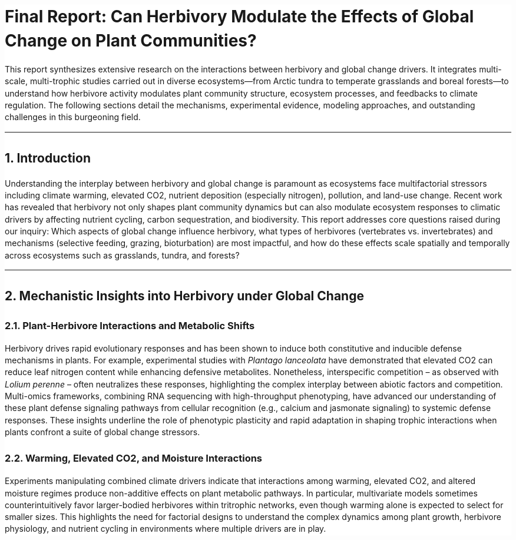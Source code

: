 # Final Report: Can Herbivory Modulate the Effects of Global Change on Plant Communities?

This report synthesizes extensive research on the interactions between herbivory and global change drivers. It integrates multi-scale, multi-trophic studies carried out in diverse ecosystems—from Arctic tundra to temperate grasslands and boreal forests—to understand how herbivore activity modulates plant community structure, ecosystem processes, and feedbacks to climate regulation. The following sections detail the mechanisms, experimental evidence, modeling approaches, and outstanding challenges in this burgeoning field.

---

## 1. Introduction

Understanding the interplay between herbivory and global change is paramount as ecosystems face multifactorial stressors including climate warming, elevated CO2, nutrient deposition (especially nitrogen), pollution, and land-use change. Recent work has revealed that herbivory not only shapes plant community dynamics but can also modulate ecosystem responses to climatic drivers by affecting nutrient cycling, carbon sequestration, and biodiversity. This report addresses core questions raised during our inquiry: Which aspects of global change influence herbivory, what types of herbivores (vertebrates vs. invertebrates) and mechanisms (selective feeding, grazing, bioturbation) are most impactful, and how do these effects scale spatially and temporally across ecosystems such as grasslands, tundra, and forests?

---

## 2. Mechanistic Insights into Herbivory under Global Change

### 2.1. Plant-Herbivore Interactions and Metabolic Shifts

Herbivory drives rapid evolutionary responses and has been shown to induce both constitutive and inducible defense mechanisms in plants. For example, experimental studies with _Plantago lanceolata_ have demonstrated that elevated CO2 can reduce leaf nitrogen content while enhancing defensive metabolites. Nonetheless, interspecific competition – as observed with _Lolium perenne_ – often neutralizes these responses, highlighting the complex interplay between abiotic factors and competition. Multi-omics frameworks, combining RNA sequencing with high-throughput phenotyping, have advanced our understanding of these plant defense signaling pathways from cellular recognition (e.g., calcium and jasmonate signaling) to systemic defense responses. These insights underline the role of phenotypic plasticity and rapid adaptation in shaping trophic interactions when plants confront a suite of global change stressors.

### 2.2. Warming, Elevated CO2, and Moisture Interactions

Experiments manipulating combined climate drivers indicate that interactions among warming, elevated CO2, and altered moisture regimes produce non-additive effects on plant metabolic pathways. In particular, multivariate models sometimes counterintuitively favor larger-bodied herbivores within tritrophic networks, even though warming alone is expected to select for smaller sizes. This highlights the need for factorial designs to understand the complex dynamics among plant growth, herbivore physiology, and nutrient cycling in environments where multiple drivers are in play.
